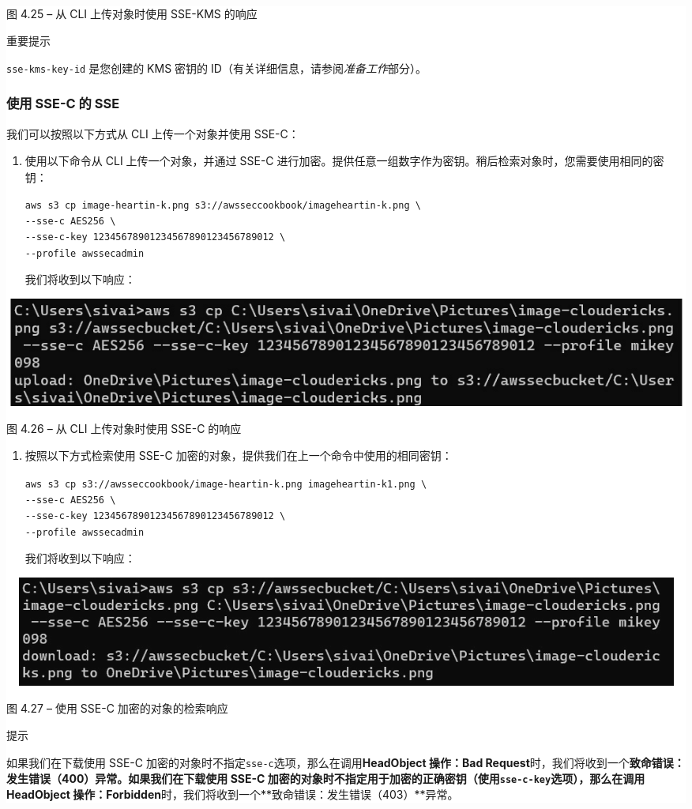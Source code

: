 图 4.25 – 从 CLI 上传对象时使用 SSE-KMS 的响应

重要提示

`sse-kms-key-id` 是您创建的 KMS 密钥的 ID（有关详细信息，请参阅*准备工作*部分）。

### 使用 SSE-C 的 SSE

我们可以按照以下方式从 CLI 上传一个对象并使用 SSE-C：

1.  使用以下命令从 CLI 上传一个对象，并通过 SSE-C 进行加密。提供任意一组数字作为密钥。稍后检索对象时，您需要使用相同的密钥：

    ```
    aws s3 cp image-heartin-k.png s3://awsseccookbook/imageheartin-k.png \
    --sse-c AES256 \
    --sse-c-key 12345678901234567890123456789012 \
    --profile awssecadmin
    ```

    我们将收到以下响应：

![图 4.26 – 从 CLI 上传一个对象时使用 SSE-C 的响应](img/B21384_04_26.jpg)

图 4.26 – 从 CLI 上传对象时使用 SSE-C 的响应

1.  按照以下方式检索使用 SSE-C 加密的对象，提供我们在上一个命令中使用的相同密钥：

    ```
    aws s3 cp s3://awsseccookbook/image-heartin-k.png imageheartin-k1.png \
    --sse-c AES256 \
    --sse-c-key 12345678901234567890123456789012 \
    --profile awssecadmin
    ```

    我们将收到以下响应：

![图 4.27 – 使用 SSE-C 加密的对象的检索响应](img/B21384_04_27.jpg)

图 4.27 – 使用 SSE-C 加密的对象的检索响应

提示

如果我们在下载使用 SSE-C 加密的对象时不指定`sse-c`选项，那么在调用**HeadObject 操作：Bad Request**时，我们将收到一个**致命错误：发生错误（400）**异常。如果我们在下载使用 SSE-C 加密的对象时不指定用于加密的正确密钥（使用`sse-c-key`选项），那么在调用**HeadObject 操作：Forbidden**时，我们将收到一个**致命错误：发生错误（403）**异常。
